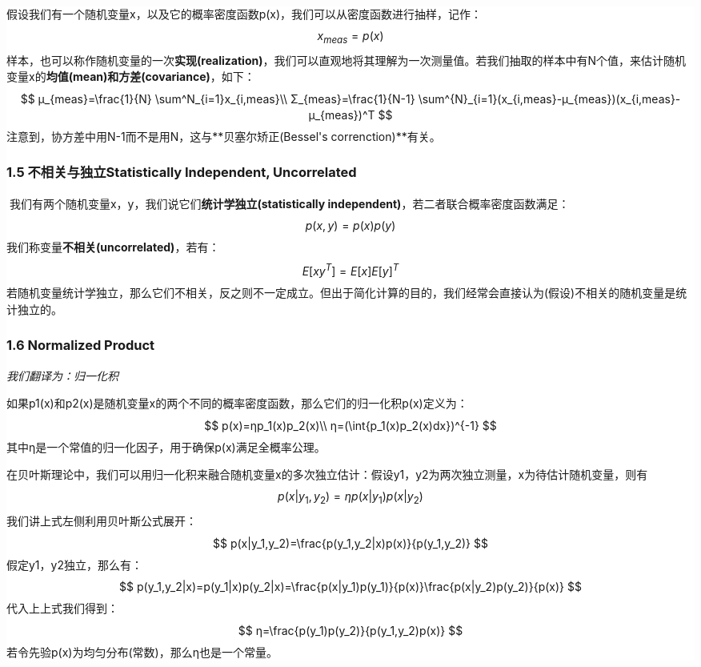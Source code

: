 ​	假设我们有一个随机变量x，以及它的概率密度函数p(x)，我们可以从密度函数进行抽样，记作：
$$
x_{meas}=p(x)
$$
样本，也可以称作随机变量的一次**实现(realization)**，我们可以直观地将其理解为一次测量值。若我们抽取的样本中有N个值，来估计随机变量x的**均值(mean)和方差(covariance)**，如下：
$$
μ_{meas}=\frac{1}{N} \sum^N_{i=1}x_{i,meas}\\
Σ_{meas}=\frac{1}{N-1} \sum^{N}_{i=1}(x_{i,meas}-μ_{meas})(x_{i,meas}-μ_{meas})^T
$$
注意到，协方差中用N-1而不是用N，这与**贝塞尔矫正(Bessel's correnction)**有关。

### 1.5 不相关与独立Statistically Independent, Uncorrelated

​	我们有两个随机变量x，y，我们说它们**统计学独立(statistically independent)**，若二者联合概率密度函数满足：
$$
p(x,y)=p(x)p(y)
$$
我们称变量**不相关(uncorrelated)**，若有：
$$
E[xy^T]=E[x]E[y]^T
$$
​	若随机变量统计学独立，那么它们不相关，反之则不一定成立。但出于简化计算的目的，我们经常会直接认为(假设)不相关的随机变量是统计独立的。

### 1.6 Normalized Product

*我们翻译为：归一化积*

​	如果p1(x)和p2(x)是随机变量x的两个不同的概率密度函数，那么它们的归一化积p(x)定义为：
$$
p(x)=ηp_1(x)p_2(x)\\
η=(\int{p_1(x)p_2(x)dx})^{-1}
$$
其中η是一个常值的归一化因子，用于确保p(x)满足全概率公理。

​	在贝叶斯理论中，我们可以用归一化积来融合随机变量x的多次独立估计：假设y1，y2为两次独立测量，x为待估计随机变量，则有
$$
p(x|y_1,y_2)=ηp(x|y_1)p(x|y_2)
$$
我们讲上式左侧利用贝叶斯公式展开：
$$
p(x|y_1,y_2)=\frac{p(y_1,y_2|x)p(x)}{p(y_1,y_2)}
$$
假定y1，y2独立，那么有：
$$
p(y_1,y_2|x)=p(y_1|x)p(y_2|x)=\frac{p(x|y_1)p(y_1)}{p(x)}\frac{p(x|y_2)p(y_2)}{p(x)}
$$
代入上上式我们得到：
$$
η=\frac{p(y_1)p(y_2)}{p(y_1,y_2)p(x)}
$$
若令先验p(x)为均匀分布(常数)，那么η也是一个常量。
